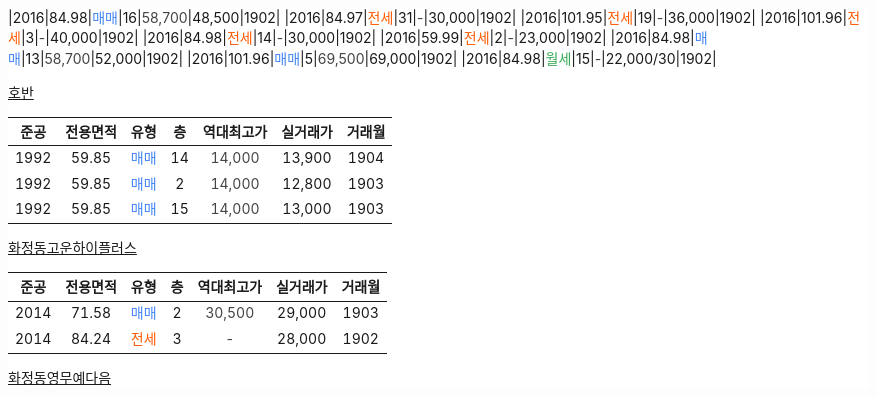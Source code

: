 |2016|84.98|<span style="color:#4285f3">매매</span>|16|<span style="color:#444444">58,700</span>|48,500|1902|
|2016|84.97|<span style="color:#ff5a00">전세</span>|31|<span style="color:#444444">-</span>|30,000|1902|
|2016|101.95|<span style="color:#ff5a00">전세</span>|19|<span style="color:#444444">-</span>|36,000|1902|
|2016|101.96|<span style="color:#ff5a00">전세</span>|3|<span style="color:#444444">-</span>|40,000|1902|
|2016|84.98|<span style="color:#ff5a00">전세</span>|14|<span style="color:#444444">-</span>|30,000|1902|
|2016|59.99|<span style="color:#ff5a00">전세</span>|2|<span style="color:#444444">-</span>|23,000|1902|
|2016|84.98|<span style="color:#4285f3">매매</span>|13|<span style="color:#444444">58,700</span>|52,000|1902|
|2016|101.96|<span style="color:#4285f3">매매</span>|5|<span style="color:#444444">69,500</span>|69,000|1902|
|2016|84.98|<span style="color:#34a853">월세</span>|15|<span style="color:#444444">-</span>|22,000/30|1902|

[호반](https://search.naver.com/search.naver?query=%EA%B4%91%EC%A3%BC%EA%B4%91%EC%97%AD%EC%8B%9C+%EC%84%9C%EA%B5%AC+%ED%99%94%EC%A0%95%EB%8F%99+%ED%98%B8%EB%B0%98)

|준공|전용면적|유형|층|역대최고가|실거래가|거래월|
|:---:|:---:|:---:|:---:|:---:|:---:|:---:|
|1992|59.85|<span style="color:#4285f3">매매</span>|14|<span style="color:#444444">14,000</span>|13,900|1904|
|1992|59.85|<span style="color:#4285f3">매매</span>|2|<span style="color:#444444">14,000</span>|12,800|1903|
|1992|59.85|<span style="color:#4285f3">매매</span>|15|<span style="color:#444444">14,000</span>|13,000|1903|


<script async src="//pagead2.googlesyndication.com/pagead/js/adsbygoogle.js"></script>

<ins class="adsbygoogle"
     style="display:block"
     data-ad-client="ca-pub-2446590836940007"
     data-ad-slot="1659523306"
     data-ad-format="auto"
     data-full-width-responsive="true"></ins>
<script>
(adsbygoogle = window.adsbygoogle || []).push({});
</script>


[화정동고운하이플러스](https://search.naver.com/search.naver?query=%EA%B4%91%EC%A3%BC%EA%B4%91%EC%97%AD%EC%8B%9C+%EC%84%9C%EA%B5%AC+%ED%99%94%EC%A0%95%EB%8F%99+%ED%99%94%EC%A0%95%EB%8F%99%EA%B3%A0%EC%9A%B4%ED%95%98%EC%9D%B4%ED%94%8C%EB%9F%AC%EC%8A%A4)

|준공|전용면적|유형|층|역대최고가|실거래가|거래월|
|:---:|:---:|:---:|:---:|:---:|:---:|:---:|
|2014|71.58|<span style="color:#4285f3">매매</span>|2|<span style="color:#444444">30,500</span>|29,000|1903|
|2014|84.24|<span style="color:#ff5a00">전세</span>|3|<span style="color:#444444">-</span>|28,000|1902|

[화정동영무예다음](https://search.naver.com/search.naver?query=%EA%B4%91%EC%A3%BC%EA%B4%91%EC%97%AD%EC%8B%9C+%EC%84%9C%EA%B5%AC+%ED%99%94%EC%A0%95%EB%8F%99+%ED%99%94%EC%A0%95%EB%8F%99%EC%98%81%EB%AC%B4%EC%98%88%EB%8B%A4%EC%9D%8C)
